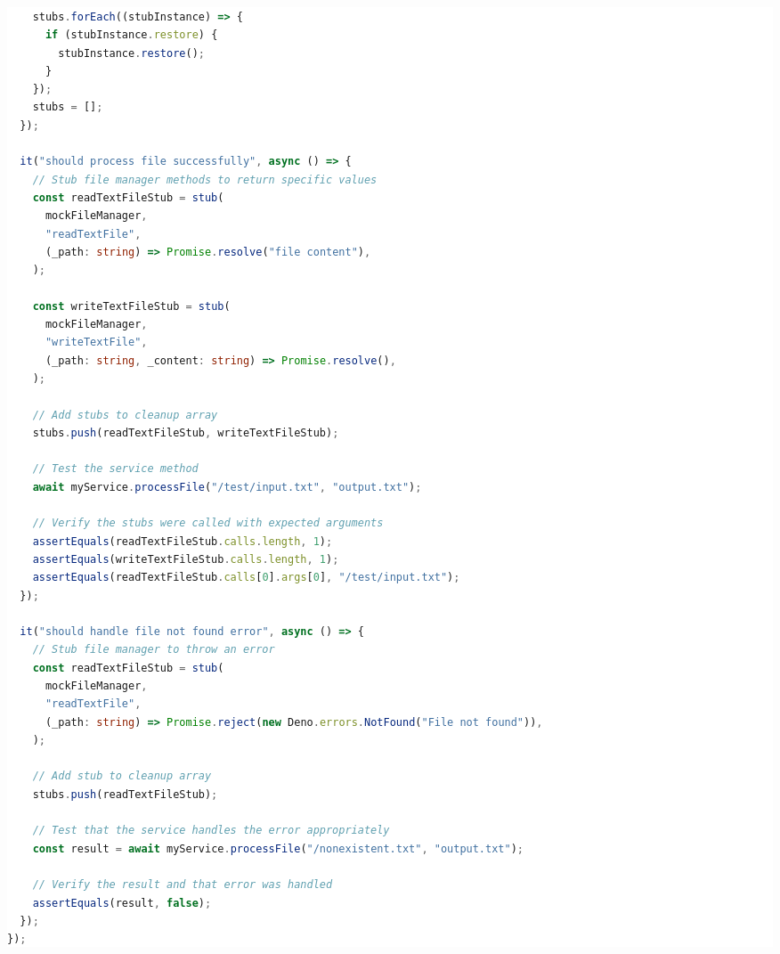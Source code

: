 ```typescript
    stubs.forEach((stubInstance) => {
      if (stubInstance.restore) {
        stubInstance.restore();
      }
    });
    stubs = [];
  });

  it("should process file successfully", async () => {
    // Stub file manager methods to return specific values
    const readTextFileStub = stub(
      mockFileManager,
      "readTextFile",
      (_path: string) => Promise.resolve("file content"),
    );

    const writeTextFileStub = stub(
      mockFileManager,
      "writeTextFile",
      (_path: string, _content: string) => Promise.resolve(),
    );

    // Add stubs to cleanup array
    stubs.push(readTextFileStub, writeTextFileStub);

    // Test the service method
    await myService.processFile("/test/input.txt", "output.txt");

    // Verify the stubs were called with expected arguments
    assertEquals(readTextFileStub.calls.length, 1);
    assertEquals(writeTextFileStub.calls.length, 1);
    assertEquals(readTextFileStub.calls[0].args[0], "/test/input.txt");
  });

  it("should handle file not found error", async () => {
    // Stub file manager to throw an error
    const readTextFileStub = stub(
      mockFileManager,
      "readTextFile",
      (_path: string) => Promise.reject(new Deno.errors.NotFound("File not found")),
    );

    // Add stub to cleanup array
    stubs.push(readTextFileStub);

    // Test that the service handles the error appropriately
    const result = await myService.processFile("/nonexistent.txt", "output.txt");

    // Verify the result and that error was handled
    assertEquals(result, false);
  });
});
```
